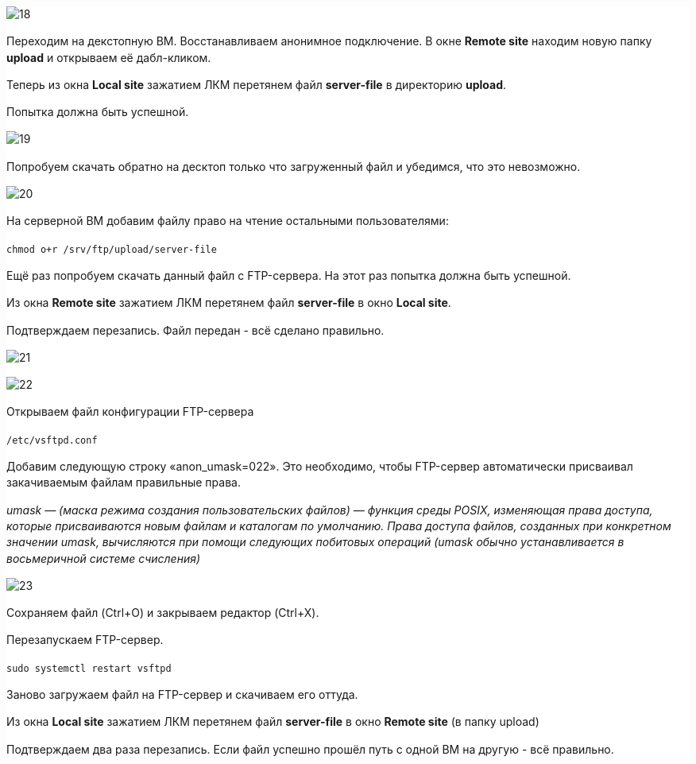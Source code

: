 ![18](https://github.com/xarll/vpr/assets/100228870/01da8bca-c6e1-4330-a87b-4d281407e25d)

Переходим на декстопную ВМ. Восстанавливаем анонимное подключение. В окне **Remote site** находим новую папку **upload** и открываем её дабл-кликом.

Теперь из окна **Local site** зажатием ЛКМ перетянем файл **server-file** в директорию **upload**.

Попытка должна быть успешной.

![19](https://github.com/xarll/vpr/assets/100228870/c8b384fc-3b1f-47d9-a8c1-db9a6b9e20ab)

Попробуем скачать обратно на десктоп только что загруженный файл и убедимся, что это невозможно.

![20](https://github.com/xarll/vpr/assets/100228870/8b56831f-86ed-4936-bc73-9e584ffeeb58)

На серверной ВМ добавим файлу право на чтение остальными пользователями:
```
chmod o+r /srv/ftp/upload/server-file
```
Ещё раз попробуем скачать данный файл с FTP-сервера. На этот раз попытка должна быть успешной.

Из окна **Remote site** зажатием ЛКМ перетянем файл **server-file** в окно **Local site**.

Подтверждаем перезапись. Файл передан - всё сделано правильно.

![21](https://github.com/xarll/vpr/assets/100228870/540dabfa-ae58-4f64-ab8c-69f5be87f3a6)

![22](https://github.com/xarll/vpr/assets/100228870/dc6b85d3-2834-4689-b3d1-64ed645809b6)

Открываем файл конфигурации FTP-сервера
```
/etc/vsftpd.conf
```
Добавим следующую строку «anon_umask=022». Это необходимо, чтобы FTP-сервер автоматически присваивал закачиваемым файлам правильные права.

*umask — (маска режима создания пользовательских файлов) — функция среды POSIX, изменяющая права доступа, которые присваиваются новым файлам и каталогам по умолчанию. Права доступа файлов, созданных при конкретном значении umask, вычисляются при помощи следующих побитовых операций (umask обычно устанавливается в восьмеричной системе счисления)*

![23](https://github.com/xarll/vpr/assets/100228870/9bd68507-532a-4420-8792-2fc98449d034)

Сохраняем файл (Ctrl+O) и закрываем редактор (Ctrl+X).

Перезапускаем FTP-сервер.
```
sudo systemctl restart vsftpd
```
Заново загружаем файл на FTP-сервер и скачиваем его оттуда.

Из окна **Local site** зажатием ЛКМ перетянем файл **server-file** в окно **Remote site** (в папку upload)

Подтверждаем два раза перезапись. Если файл успешно прошёл путь с одной ВМ на другую - всё правильно.

